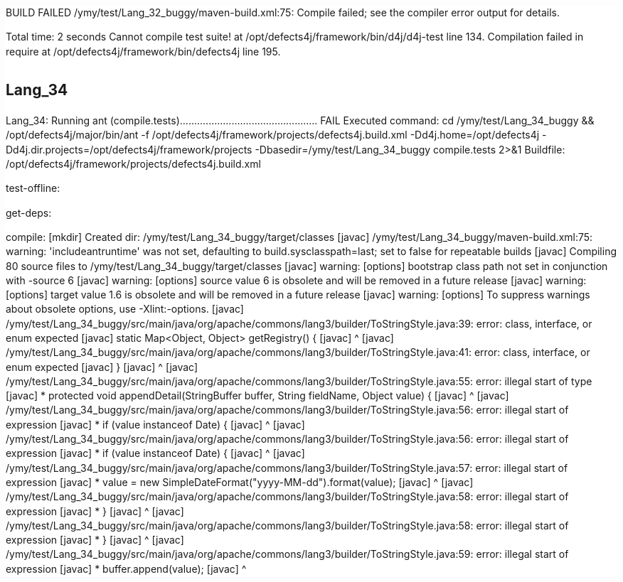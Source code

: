 BUILD FAILED
/ymy/test/Lang_32_buggy/maven-build.xml:75: Compile failed; see the compiler error output for details.

Total time: 2 seconds
Cannot compile test suite! at /opt/defects4j/framework/bin/d4j/d4j-test line 134.
Compilation failed in require at /opt/defects4j/framework/bin/defects4j line 195.

## Lang_34
Lang_34: Running ant (compile.tests)................................................ FAIL
Executed command:  cd /ymy/test/Lang_34_buggy && /opt/defects4j/major/bin/ant -f /opt/defects4j/framework/projects/defects4j.build.xml -Dd4j.home=/opt/defects4j -Dd4j.dir.projects=/opt/defects4j/framework/projects -Dbasedir=/ymy/test/Lang_34_buggy  compile.tests 2>&1
Buildfile: /opt/defects4j/framework/projects/defects4j.build.xml

test-offline:

get-deps:

compile:
    [mkdir] Created dir: /ymy/test/Lang_34_buggy/target/classes
    [javac] /ymy/test/Lang_34_buggy/maven-build.xml:75: warning: 'includeantruntime' was not set, defaulting to build.sysclasspath=last; set to false for repeatable builds
    [javac] Compiling 80 source files to /ymy/test/Lang_34_buggy/target/classes
    [javac] warning: [options] bootstrap class path not set in conjunction with -source 6
    [javac] warning: [options] source value 6 is obsolete and will be removed in a future release
    [javac] warning: [options] target value 1.6 is obsolete and will be removed in a future release
    [javac] warning: [options] To suppress warnings about obsolete options, use -Xlint:-options.
    [javac] /ymy/test/Lang_34_buggy/src/main/java/org/apache/commons/lang3/builder/ToStringStyle.java:39: error: class, interface, or enum expected
    [javac]     static Map<Object, Object> getRegistry() {
    [javac]            ^
    [javac] /ymy/test/Lang_34_buggy/src/main/java/org/apache/commons/lang3/builder/ToStringStyle.java:41: error: class, interface, or enum expected
    [javac]     }
    [javac]     ^
    [javac] /ymy/test/Lang_34_buggy/src/main/java/org/apache/commons/lang3/builder/ToStringStyle.java:55: error: illegal start of type
    [javac]  *   protected void appendDetail(StringBuffer buffer, String fieldName, Object value) {
    [javac]  ^
    [javac] /ymy/test/Lang_34_buggy/src/main/java/org/apache/commons/lang3/builder/ToStringStyle.java:56: error: illegal start of expression
    [javac]  *     if (value instanceof Date) {
    [javac]  ^
    [javac] /ymy/test/Lang_34_buggy/src/main/java/org/apache/commons/lang3/builder/ToStringStyle.java:56: error: illegal start of expression
    [javac]  *     if (value instanceof Date) {
    [javac]        ^
    [javac] /ymy/test/Lang_34_buggy/src/main/java/org/apache/commons/lang3/builder/ToStringStyle.java:57: error: illegal start of expression
    [javac]  *       value = new SimpleDateFormat("yyyy-MM-dd").format(value);
    [javac]  ^
    [javac] /ymy/test/Lang_34_buggy/src/main/java/org/apache/commons/lang3/builder/ToStringStyle.java:58: error: illegal start of expression
    [javac]  *     }
    [javac]  ^
    [javac] /ymy/test/Lang_34_buggy/src/main/java/org/apache/commons/lang3/builder/ToStringStyle.java:58: error: illegal start of expression
    [javac]  *     }
    [javac]        ^
    [javac] /ymy/test/Lang_34_buggy/src/main/java/org/apache/commons/lang3/builder/ToStringStyle.java:59: error: illegal start of expression
    [javac]  *     buffer.append(value);
    [javac]  ^